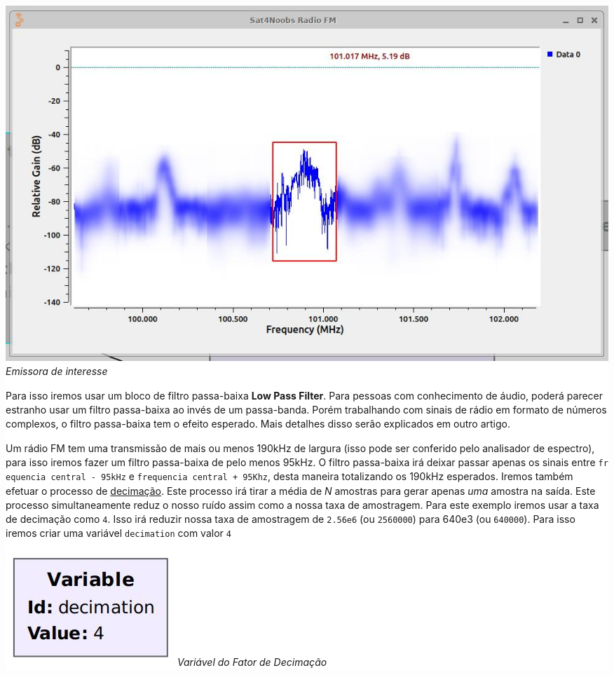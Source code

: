![Emissora de interesse](/assets/posts/fmradio/fft-preview0-freqs-blur.jpg)*Emissora de interesse*

Para isso iremos usar um bloco de filtro passa-baixa **Low Pass Filter**. Para pessoas com conhecimento de áudio, poderá parecer estranho usar um filtro passa-baixa ao invés de um passa-banda. Porém trabalhando com sinais de rádio em formato de números complexos, o filtro passa-baixa tem o efeito esperado. Mais detalhes disso serão explicados em outro artigo.

Um rádio FM tem uma transmissão de mais ou menos 190kHz de largura (isso pode ser conferido pelo analisador de espectro), para isso iremos fazer um filtro passa-baixa de pelo menos 95kHz. O filtro passa-baixa irá deixar passar apenas os sinais entre `frequencia central - 95kHz` e `frequencia central + 95Khz`, desta maneira totalizando os 190kHz esperados. Iremos também efetuar o processo de [decimação](/2020/06/decimation). Este processo irá tirar a média de *N* amostras para gerar apenas *uma* amostra na saída. Este processo simultaneamente reduz o nosso ruído assim como a nossa taxa de amostragem. Para este exemplo iremos usar a taxa de decimação como `4`. Isso irá reduzir nossa taxa de amostragem de `2.56e6` (ou `2560000`) para 640e3 (ou `640000`). Para isso iremos criar uma variável `decimation` com valor `4`

![Variável do Fator de Decimação](/assets/posts/fmradio/block-variable-decimation.jpg)*Variável do Fator de Decimação*
